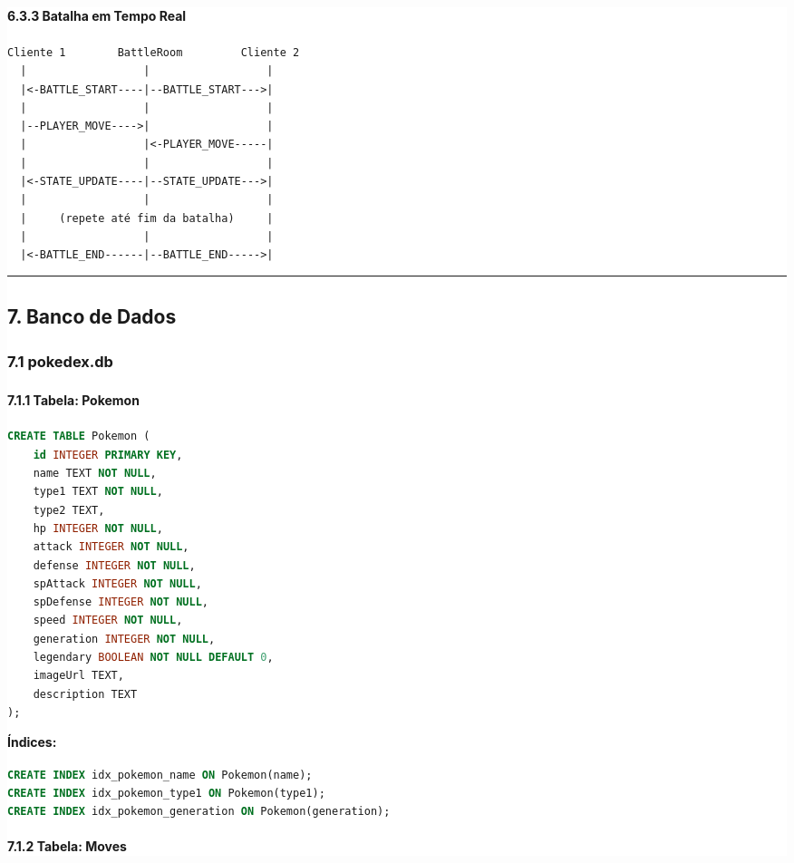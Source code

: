 #### 6.3.3 Batalha em Tempo Real

```
Cliente 1        BattleRoom         Cliente 2
  |                  |                  |
  |<-BATTLE_START----|--BATTLE_START--->|
  |                  |                  |
  |--PLAYER_MOVE---->|                  |
  |                  |<-PLAYER_MOVE-----|
  |                  |                  |
  |<-STATE_UPDATE----|--STATE_UPDATE--->|
  |                  |                  |
  |     (repete até fim da batalha)     |
  |                  |                  |
  |<-BATTLE_END------|--BATTLE_END----->|
```

---

## 7. Banco de Dados

### 7.1 pokedex.db

#### 7.1.1 Tabela: Pokemon

```sql
CREATE TABLE Pokemon (
    id INTEGER PRIMARY KEY,
    name TEXT NOT NULL,
    type1 TEXT NOT NULL,
    type2 TEXT,
    hp INTEGER NOT NULL,
    attack INTEGER NOT NULL,
    defense INTEGER NOT NULL,
    spAttack INTEGER NOT NULL,
    spDefense INTEGER NOT NULL,
    speed INTEGER NOT NULL,
    generation INTEGER NOT NULL,
    legendary BOOLEAN NOT NULL DEFAULT 0,
    imageUrl TEXT,
    description TEXT
);
```

**Índices:**
```sql
CREATE INDEX idx_pokemon_name ON Pokemon(name);
CREATE INDEX idx_pokemon_type1 ON Pokemon(type1);
CREATE INDEX idx_pokemon_generation ON Pokemon(generation);
```

#### 7.1.2 Tabela: Moves
